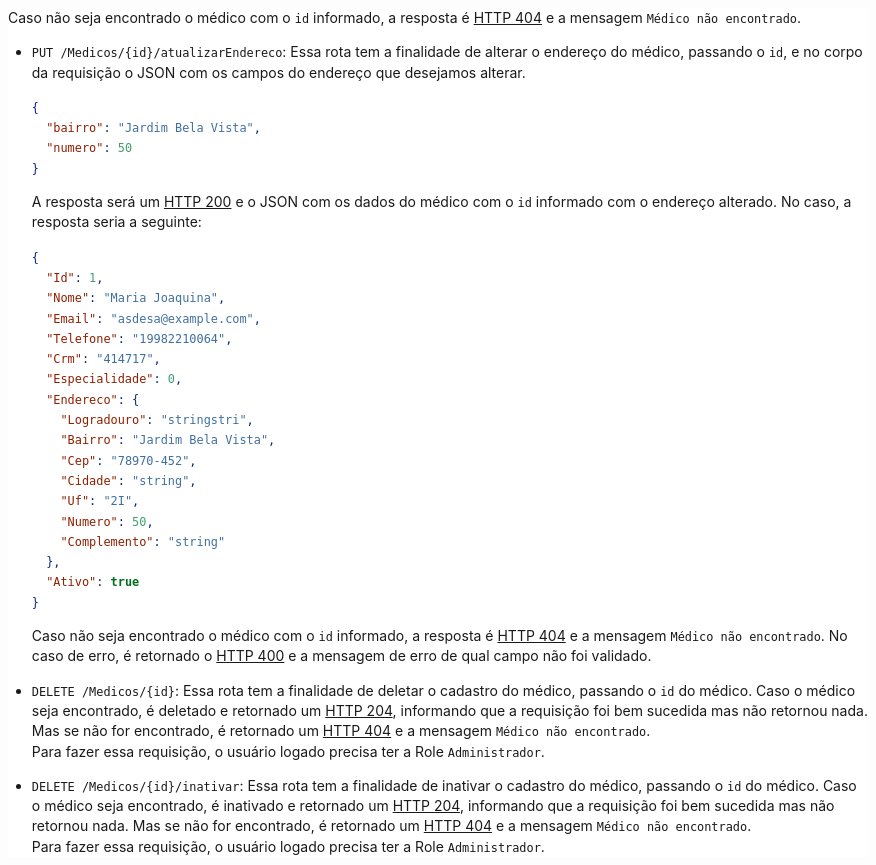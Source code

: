   Caso não seja encontrado o médico com o `id` informado, a resposta é [HTTP 404][http404] e a mensagem `Médico não encontrado`.

- `PUT /Medicos/{id}/atualizarEndereco`: Essa rota tem a finalidade de alterar o endereço do médico, passando o `id`, e no corpo da requisição o JSON com os campos do endereço que desejamos alterar.

  ```json
  {
    "bairro": "Jardim Bela Vista",
    "numero": 50
  }
  ```

  A resposta será um [HTTP 200][http200] e o JSON com os dados do médico com o `id` informado com o endereço alterado. No caso, a resposta seria a seguinte:

  ```json
  {
    "Id": 1,
    "Nome": "Maria Joaquina",
    "Email": "asdesa@example.com",
    "Telefone": "19982210064",
    "Crm": "414717",
    "Especialidade": 0,
    "Endereco": {
      "Logradouro": "stringstri",
      "Bairro": "Jardim Bela Vista",
      "Cep": "78970-452",
      "Cidade": "string",
      "Uf": "2I",
      "Numero": 50,
      "Complemento": "string"
    },
    "Ativo": true
  }
  ```

  Caso não seja encontrado o médico com o `id` informado, a resposta é [HTTP 404][http404] e a mensagem `Médico não encontrado`.
  No caso de erro, é retornado o [HTTP 400][http400] e a mensagem de erro de qual campo não foi validado.

- `DELETE /Medicos/{id}`: Essa rota tem a finalidade de deletar o cadastro do médico, passando o `id` do médico.
  Caso o médico seja encontrado, é deletado e retornado um [HTTP 204][http204], informando que a requisição foi bem sucedida mas não retornou nada. Mas se não for encontrado, é retornado um [HTTP 404][http404] e a mensagem `Médico não encontrado`.
  <br> Para fazer essa requisição, o usuário logado precisa ter a Role `Administrador`.

- `DELETE /Medicos/{id}/inativar`: Essa rota tem a finalidade de inativar o cadastro do médico, passando o `id` do médico.
  Caso o médico seja encontrado, é inativado e retornado um [HTTP 204][http204], informando que a requisição foi bem sucedida mas não retornou nada. Mas se não for encontrado, é retornado um [HTTP 404][http404] e a mensagem `Médico não encontrado`.
  <br> Para fazer essa requisição, o usuário logado precisa ter a Role `Administrador`.


[http200]: https://developer.mozilla.org/pt-BR/docs/Web/HTTP/Status/200
[http204]: https://developer.mozilla.org/pt-BR/docs/Web/HTTP/Status/204
[http400]: https://developer.mozilla.org/pt-BR/docs/Web/HTTP/Status/400
[http401]: https://developer.mozilla.org/pt-BR/docs/Web/HTTP/Status/401
[http403]: https://developer.mozilla.org/pt-BR/docs/Web/HTTP/Status/403
[http404]: https://developer.mozilla.org/pt-BR/docs/Web/HTTP/Status/404
[appsettings]: https://raw.githubusercontent.com/guih1886/jomedAPI/main/JomedAPI/Assets/appsettings.json
[viacep]: https://viacep.com.br/